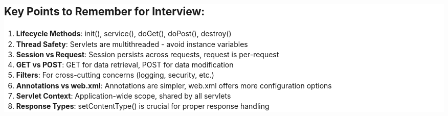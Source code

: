 ## Key Points to Remember for Interview:

1. **Lifecycle Methods**: init(), service(), doGet(), doPost(), destroy()
2. **Thread Safety**: Servlets are multithreaded - avoid instance variables
3. **Session vs Request**: Session persists across requests, request is per-request
4. **GET vs POST**: GET for data retrieval, POST for data modification
5. **Filters**: For cross-cutting concerns (logging, security, etc.)
6. **Annotations vs web.xml**: Annotations are simpler, web.xml offers more configuration options
7. **Servlet Context**: Application-wide scope, shared by all servlets
8. **Response Types**: setContentType() is crucial for proper response handling

